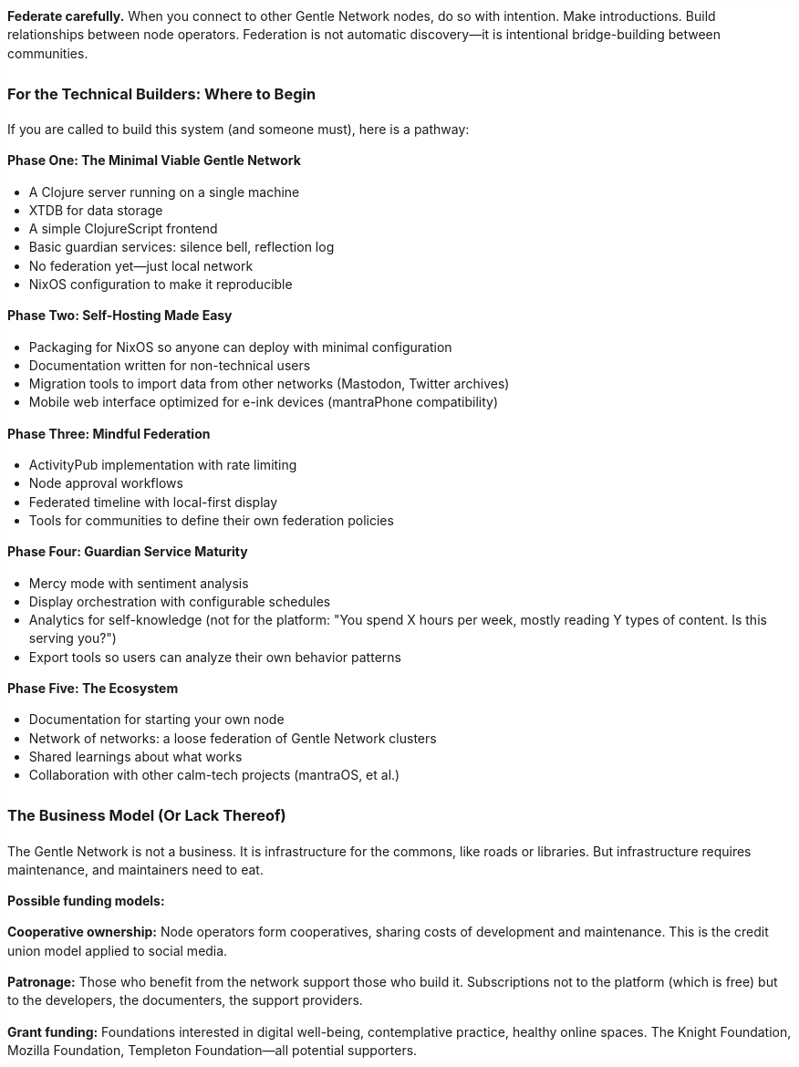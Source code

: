 **Federate carefully.** When you connect to other Gentle Network nodes, do so with intention. Make introductions. Build relationships between node operators. Federation is not automatic discovery—it is intentional bridge-building between communities.

### For the Technical Builders: Where to Begin

If you are called to build this system (and someone must), here is a pathway:

**Phase One: The Minimal Viable Gentle Network**
- A Clojure server running on a single machine
- XTDB for data storage
- A simple ClojureScript frontend
- Basic guardian services: silence bell, reflection log
- No federation yet—just local network
- NixOS configuration to make it reproducible

**Phase Two: Self-Hosting Made Easy**
- Packaging for NixOS so anyone can deploy with minimal configuration
- Documentation written for non-technical users
- Migration tools to import data from other networks (Mastodon, Twitter archives)
- Mobile web interface optimized for e-ink devices (mantraPhone compatibility)

**Phase Three: Mindful Federation**
- ActivityPub implementation with rate limiting
- Node approval workflows
- Federated timeline with local-first display
- Tools for communities to define their own federation policies

**Phase Four: Guardian Service Maturity**
- Mercy mode with sentiment analysis
- Display orchestration with configurable schedules
- Analytics for self-knowledge (not for the platform: "You spend X hours per week, mostly reading Y types of content. Is this serving you?")
- Export tools so users can analyze their own behavior patterns

**Phase Five: The Ecosystem**
- Documentation for starting your own node
- Network of networks: a loose federation of Gentle Network clusters
- Shared learnings about what works
- Collaboration with other calm-tech projects (mantraOS, et al.)

### The Business Model (Or Lack Thereof)

The Gentle Network is not a business. It is infrastructure for the commons, like roads or libraries. But infrastructure requires maintenance, and maintainers need to eat.

**Possible funding models:**

**Cooperative ownership:** Node operators form cooperatives, sharing costs of development and maintenance. This is the credit union model applied to social media.

**Patronage:** Those who benefit from the network support those who build it. Subscriptions not to the platform (which is free) but to the developers, the documenters, the support providers.

**Grant funding:** Foundations interested in digital well-being, contemplative practice, healthy online spaces. The Knight Foundation, Mozilla Foundation, Templeton Foundation—all potential supporters.
